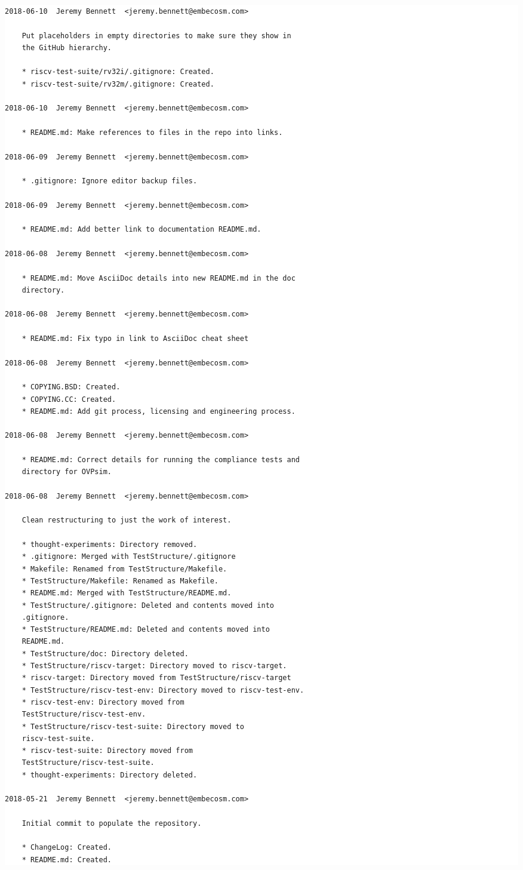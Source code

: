 	2018-06-10  Jeremy Bennett  <jeremy.bennett@embecosm.com>
	
		Put placeholders in empty directories to make sure they show in
		the GitHub hierarchy.
	
		* riscv-test-suite/rv32i/.gitignore: Created.
		* riscv-test-suite/rv32m/.gitignore: Created.
	
	2018-06-10  Jeremy Bennett  <jeremy.bennett@embecosm.com>
	
		* README.md: Make references to files in the repo into links.
	
	2018-06-09  Jeremy Bennett  <jeremy.bennett@embecosm.com>
	
		* .gitignore: Ignore editor backup files.
	
	2018-06-09  Jeremy Bennett  <jeremy.bennett@embecosm.com>
	
		* README.md: Add better link to documentation README.md.
	
	2018-06-08  Jeremy Bennett  <jeremy.bennett@embecosm.com>
	
		* README.md: Move AsciiDoc details into new README.md in the doc
		directory.
	
	2018-06-08  Jeremy Bennett  <jeremy.bennett@embecosm.com>
	
		* README.md: Fix typo in link to AsciiDoc cheat sheet
	
	2018-06-08  Jeremy Bennett  <jeremy.bennett@embecosm.com>
	
		* COPYING.BSD: Created.
		* COPYING.CC: Created.
		* README.md: Add git process, licensing and engineering process.
	
	2018-06-08  Jeremy Bennett  <jeremy.bennett@embecosm.com>
	
		* README.md: Correct details for running the compliance tests and
		directory for OVPsim.
	
	2018-06-08  Jeremy Bennett  <jeremy.bennett@embecosm.com>
	
		Clean restructuring to just the work of interest.
	
		* thought-experiments: Directory removed.
		* .gitignore: Merged with TestStructure/.gitignore
		* Makefile: Renamed from TestStructure/Makefile.
		* TestStructure/Makefile: Renamed as Makefile.
		* README.md: Merged with TestStructure/README.md.
		* TestStructure/.gitignore: Deleted and contents moved into
		.gitignore.
		* TestStructure/README.md: Deleted and contents moved into
		README.md.
		* TestStructure/doc: Directory deleted.
		* TestStructure/riscv-target: Directory moved to riscv-target.
		* riscv-target: Directory moved from TestStructure/riscv-target
		* TestStructure/riscv-test-env: Directory moved to riscv-test-env.
		* riscv-test-env: Directory moved from
		TestStructure/riscv-test-env.
		* TestStructure/riscv-test-suite: Directory moved to
		riscv-test-suite.
		* riscv-test-suite: Directory moved from
		TestStructure/riscv-test-suite.
		* thought-experiments: Directory deleted.
	
	2018-05-21  Jeremy Bennett  <jeremy.bennett@embecosm.com>
	
		Initial commit to populate the repository.
	
		* ChangeLog: Created.
		* README.md: Created.
